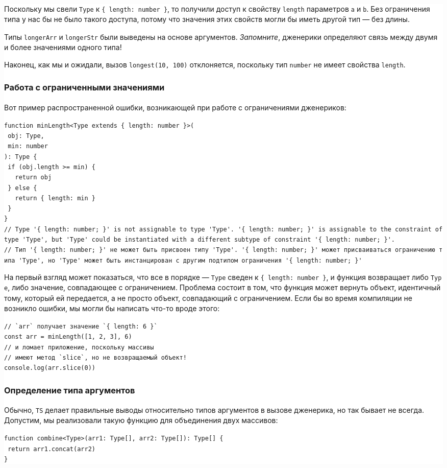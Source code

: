 Поскольку мы свели `Type` к `{ length: number }`, то получили доступ к свойству `length` параметров `a` и `b`. Без ограничения типа у нас бы не было такого доступа, потому что значения этих свойств могли бы иметь другой тип — без длины.

Типы `longerArr` и `longerStr` были выведены на основе аргументов. _Запомните_, дженерики определяют связь между двумя и более значениями одного типа!

Наконец, как мы и ожидали, вызов `longest(10, 100)` отклоняется, поскольку тип `number` не имеет свойства `length`.

### Работа с ограниченными значениями

Вот пример распространенной ошибки, возникающей при работе с ограничениями дженериков:

```
function minLength<Type extends { length: number }>(
 obj: Type,
 min: number
): Type {
 if (obj.length >= min) {
   return obj
 } else {
   return { length: min }
 }
}
// Type '{ length: number; }' is not assignable to type 'Type'. '{ length: number; }' is assignable to the constraint of type 'Type', but 'Type' could be instantiated with a different subtype of constraint '{ length: number; }'.
// Тип '{ length: number; }' не может быть присвоен типу 'Type'. '{ length: number; }' может присваиваться ограничению типа 'Type', но 'Type' может быть инстанцирован с другим подтипом ограничения '{ length: number; }'
```

На первый взгляд может показаться, что все в порядке — `Type` сведен к `{ length: number }`, и функция возвращает либо `Type`, либо значение, совпадающее с ограничением. Проблема состоит в том, что функция может вернуть объект, идентичный тому, который ей передается, а не просто объект, совпадающий с ограничением. Если бы во время компиляции не возникло ошибки, мы могли бы написать что-то вроде этого:

```
// `arr` получает значение `{ length: 6 }`
const arr = minLength([1, 2, 3], 6)
// и ломает приложение, поскольку массивы
// имеют метод `slice`, но не возвращаемый объект!
console.log(arr.slice(0))
```

  

### Определение типа аргументов

Обычно, `TS` делает правильные выводы относительно типов аргументов в вызове дженерика, но так бывает не всегда. Допустим, мы реализовали такую функцию для объединения двух массивов:

```
function combine<Type>(arr1: Type[], arr2: Type[]): Type[] {
 return arr1.concat(arr2)
}
```
